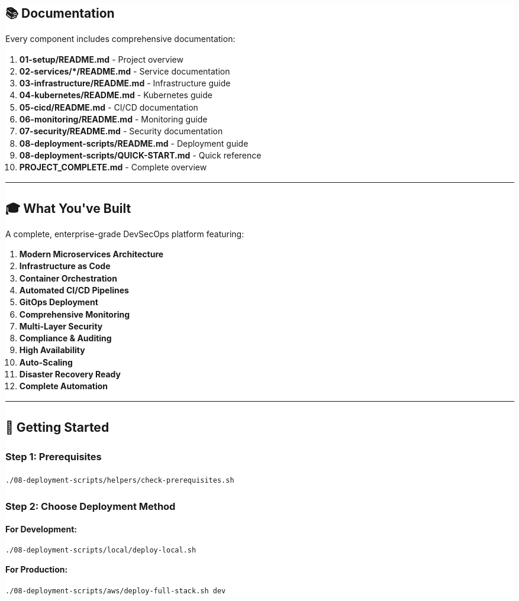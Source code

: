 ## 📚 Documentation

Every component includes comprehensive documentation:

1. **01-setup/README.md** - Project overview
2. **02-services/*/README.md** - Service documentation
3. **03-infrastructure/README.md** - Infrastructure guide
4. **04-kubernetes/README.md** - Kubernetes guide
5. **05-cicd/README.md** - CI/CD documentation
6. **06-monitoring/README.md** - Monitoring guide
7. **07-security/README.md** - Security documentation
8. **08-deployment-scripts/README.md** - Deployment guide
9. **08-deployment-scripts/QUICK-START.md** - Quick reference
10. **PROJECT_COMPLETE.md** - Complete overview

---

## 🎓 What You've Built

A complete, enterprise-grade DevSecOps platform featuring:

1. **Modern Microservices Architecture**
2. **Infrastructure as Code**
3. **Container Orchestration**
4. **Automated CI/CD Pipelines**
5. **GitOps Deployment**
6. **Comprehensive Monitoring**
7. **Multi-Layer Security**
8. **Compliance & Auditing**
9. **High Availability**
10. **Auto-Scaling**
11. **Disaster Recovery Ready**
12. **Complete Automation**

---

## 🚦 Getting Started

### Step 1: Prerequisites
```bash
./08-deployment-scripts/helpers/check-prerequisites.sh
```

### Step 2: Choose Deployment Method

**For Development:**
```bash
./08-deployment-scripts/local/deploy-local.sh
```

**For Production:**
```bash
./08-deployment-scripts/aws/deploy-full-stack.sh dev
```
